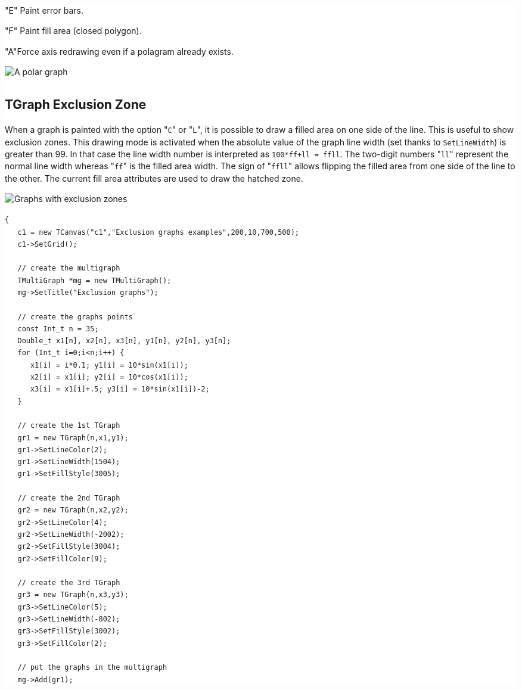 "E" Paint error bars.

"F" Paint fill area (closed polygon).

"A"Force axis redrawing even if a polagram already exists.


![A polar graph](pictures/03000054.png)


## TGraph Exclusion Zone


When a graph is painted with the option "`C`" or "`L`", it is possible
to draw a filled area on one side of the line. This is useful to show
exclusion zones. This drawing mode is activated when the absolute
value of the graph line width (set thanks to `SetLineWidth`) is
greater than 99. In that case the line width number is interpreted as
`100*ff+ll = ffll`. The two-digit numbers "`ll`" represent the normal
line width whereas "`ff`" is the filled area width. The sign of
"`ffll`" allows flipping the filled area from one side of the line to
the other. The current fill area attributes are used to draw the
hatched zone.

![Graphs with exclusion zones](pictures/03000055.png)

``` {.cpp}
{
   c1 = new TCanvas("c1","Exclusion graphs examples",200,10,700,500);
   c1->SetGrid();

   // create the multigraph
   TMultiGraph *mg = new TMultiGraph();
   mg->SetTitle("Exclusion graphs");

   // create the graphs points
   const Int_t n = 35;
   Double_t x1[n], x2[n], x3[n], y1[n], y2[n], y3[n];
   for (Int_t i=0;i<n;i++) {
      x1[i] = i*0.1; y1[i] = 10*sin(x1[i]);
      x2[i] = x1[i]; y2[i] = 10*cos(x1[i]);
      x3[i] = x1[i]+.5; y3[i] = 10*sin(x1[i])-2;
   }

   // create the 1st TGraph
   gr1 = new TGraph(n,x1,y1);
   gr1->SetLineColor(2);
   gr1->SetLineWidth(1504);
   gr1->SetFillStyle(3005);

   // create the 2nd TGraph
   gr2 = new TGraph(n,x2,y2);
   gr2->SetLineColor(4);
   gr2->SetLineWidth(-2002);
   gr2->SetFillStyle(3004);
   gr2->SetFillColor(9);

   // create the 3rd TGraph
   gr3 = new TGraph(n,x3,y3);
   gr3->SetLineColor(5);
   gr3->SetLineWidth(-802);
   gr3->SetFillStyle(3002);
   gr3->SetFillColor(2);

   // put the graphs in the multigraph
   mg->Add(gr1);
```